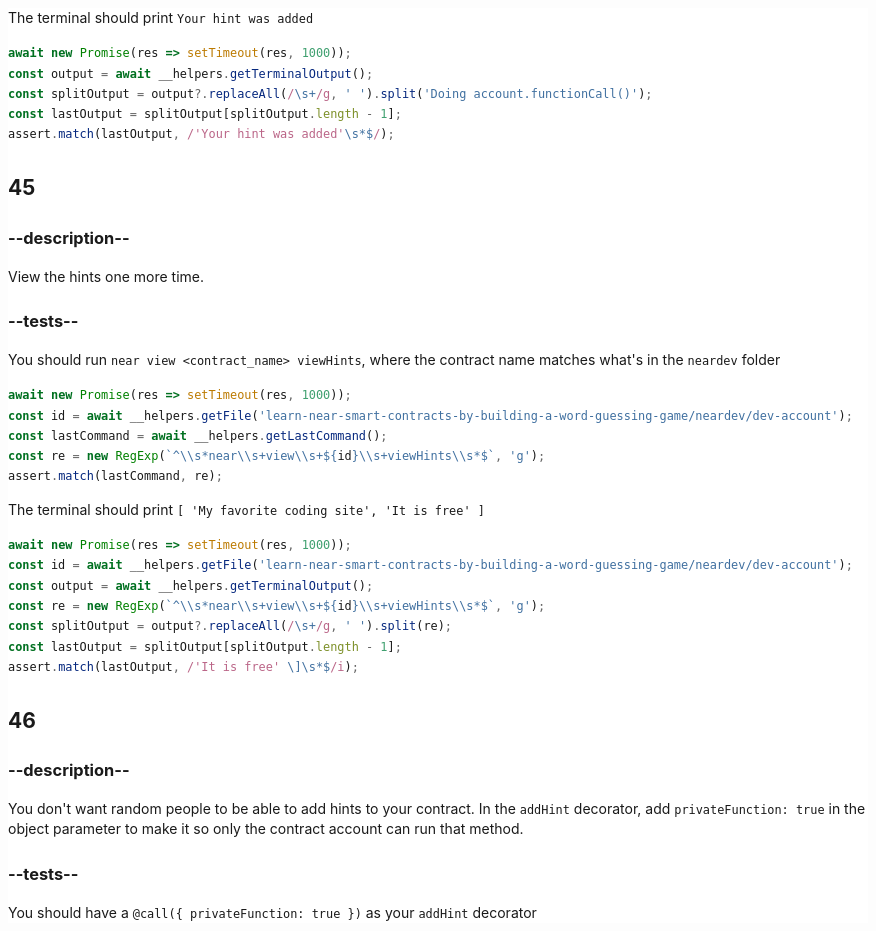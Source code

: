 The terminal should print `Your hint was added`

```js
await new Promise(res => setTimeout(res, 1000));
const output = await __helpers.getTerminalOutput();
const splitOutput = output?.replaceAll(/\s+/g, ' ').split('Doing account.functionCall()');
const lastOutput = splitOutput[splitOutput.length - 1];
assert.match(lastOutput, /'Your hint was added'\s*$/);
```

## 45

### --description--

View the hints one more time.

### --tests--

You should run `near view <contract_name> viewHints`, where the contract name matches what's in the `neardev` folder

```js
await new Promise(res => setTimeout(res, 1000));
const id = await __helpers.getFile('learn-near-smart-contracts-by-building-a-word-guessing-game/neardev/dev-account');
const lastCommand = await __helpers.getLastCommand();
const re = new RegExp(`^\\s*near\\s+view\\s+${id}\\s+viewHints\\s*$`, 'g');
assert.match(lastCommand, re);
```

The terminal should print `[ 'My favorite coding site', 'It is free' ]`

```js
await new Promise(res => setTimeout(res, 1000));
const id = await __helpers.getFile('learn-near-smart-contracts-by-building-a-word-guessing-game/neardev/dev-account');
const output = await __helpers.getTerminalOutput();
const re = new RegExp(`^\\s*near\\s+view\\s+${id}\\s+viewHints\\s*$`, 'g');
const splitOutput = output?.replaceAll(/\s+/g, ' ').split(re);
const lastOutput = splitOutput[splitOutput.length - 1];
assert.match(lastOutput, /'It is free' \]\s*$/i);
```

## 46

### --description--

You don't want random people to be able to add hints to your contract. In the `addHint` decorator, add `privateFunction: true` in the object parameter to make it so only the contract account can run that method.

### --tests--

You should have a `@call({ privateFunction: true })` as your `addHint` decorator
